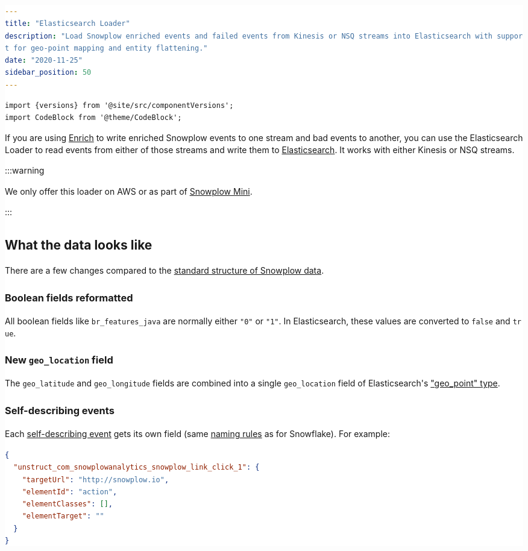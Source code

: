 ```yaml
---
title: "Elasticsearch Loader"
description: "Load Snowplow enriched events and failed events from Kinesis or NSQ streams into Elasticsearch with support for geo-point mapping and entity flattening."
date: "2020-11-25"
sidebar_position: 50
---
```


```mdx-code-block
import {versions} from '@site/src/componentVersions';
import CodeBlock from '@theme/CodeBlock';
```

If you are using [Enrich](/docs/api-reference/enrichment-components/index.md) to write enriched Snowplow events to one stream and bad events to another, you can use the Elasticsearch Loader to read events from either of those streams and write them to [Elasticsearch](http://www.elasticsearch.org/overview/). It works with either Kinesis or NSQ streams.

:::warning

We only offer this loader on AWS or as part of [Snowplow Mini](/docs/api-reference/snowplow-mini/index.md).

:::

## What the data looks like

There are a few changes compared to the [standard structure of Snowplow data](/docs/fundamentals/canonical-event/index.md).

### Boolean fields reformatted

All boolean fields like `br_features_java` are normally either `"0"` or `"1"`. In Elasticsearch, these values are converted to `false` and `true`.

### New `geo_location` field

The `geo_latitude` and `geo_longitude` fields are combined into a single `geo_location` field of Elasticsearch's ["geo_point" type](https://www.elastic.co/guide/en/elasticsearch/reference/current/geo-point.html).

### Self-describing events

Each [self-describing event](/docs/fundamentals/events/index.md#self-describing-events) gets its own field (same [naming rules](/docs/destinations/warehouses-lakes/schemas-in-warehouse/index.md?warehouse=snowflake#location) as for Snowflake). For example:

```json
{
  "unstruct_com_snowplowanalytics_snowplow_link_click_1": {
    "targetUrl": "http://snowplow.io",
    "elementId": "action",
    "elementClasses": [],
    "elementTarget": ""
  }
}
```
